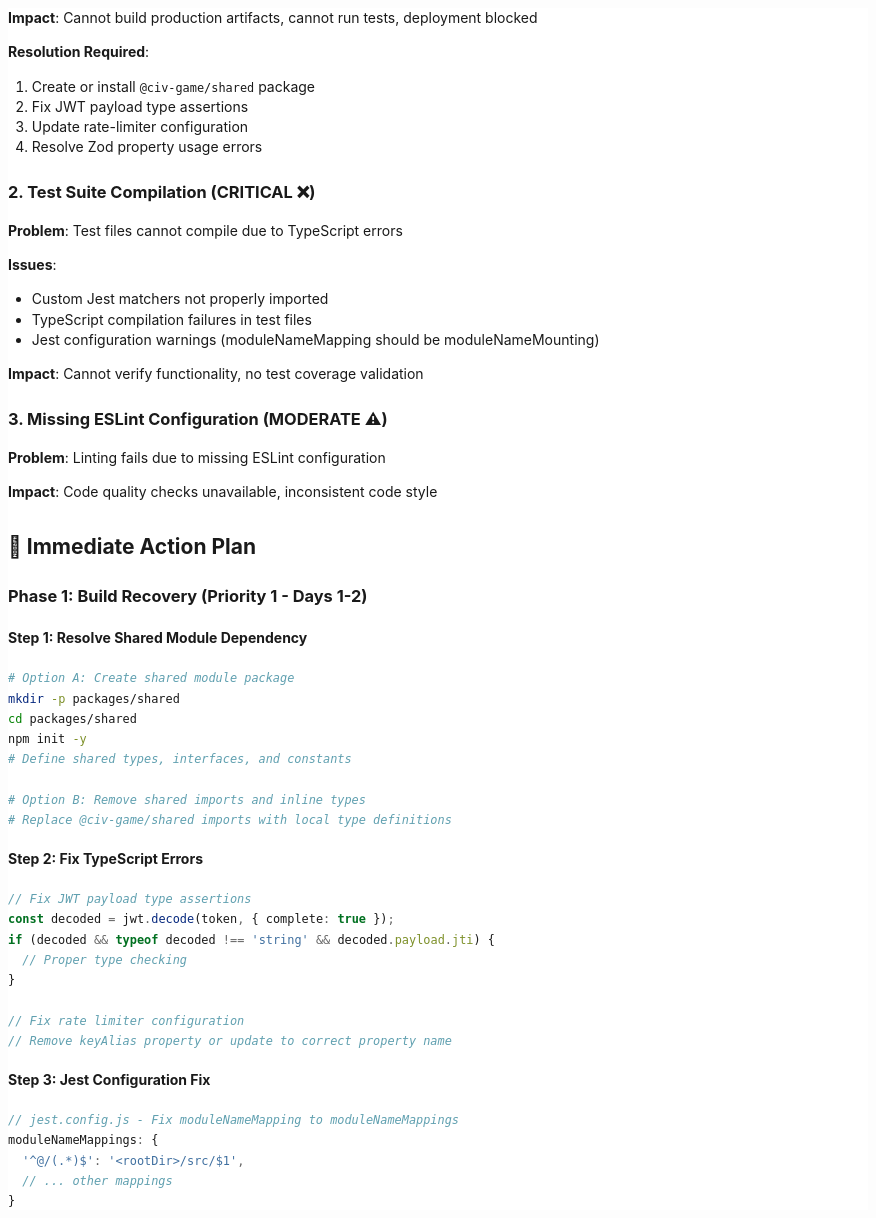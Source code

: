 **Impact**: Cannot build production artifacts, cannot run tests, deployment blocked

**Resolution Required**:
1. Create or install `@civ-game/shared` package
2. Fix JWT payload type assertions
3. Update rate-limiter configuration
4. Resolve Zod property usage errors

### 2. Test Suite Compilation (CRITICAL ❌)

**Problem**: Test files cannot compile due to TypeScript errors

**Issues**:
- Custom Jest matchers not properly imported
- TypeScript compilation failures in test files
- Jest configuration warnings (moduleNameMapping should be moduleNameMounting)

**Impact**: Cannot verify functionality, no test coverage validation

### 3. Missing ESLint Configuration (MODERATE ⚠️)

**Problem**: Linting fails due to missing ESLint configuration

**Impact**: Code quality checks unavailable, inconsistent code style

## 🔧 Immediate Action Plan

### Phase 1: Build Recovery (Priority 1 - Days 1-2)

#### Step 1: Resolve Shared Module Dependency
```bash
# Option A: Create shared module package
mkdir -p packages/shared
cd packages/shared
npm init -y
# Define shared types, interfaces, and constants

# Option B: Remove shared imports and inline types
# Replace @civ-game/shared imports with local type definitions
```

#### Step 2: Fix TypeScript Errors
```typescript
// Fix JWT payload type assertions
const decoded = jwt.decode(token, { complete: true });
if (decoded && typeof decoded !== 'string' && decoded.payload.jti) {
  // Proper type checking
}

// Fix rate limiter configuration
// Remove keyAlias property or update to correct property name
```

#### Step 3: Jest Configuration Fix
```javascript
// jest.config.js - Fix moduleNameMapping to moduleNameMappings
moduleNameMappings: {
  '^@/(.*)$': '<rootDir>/src/$1',
  // ... other mappings
}
```
